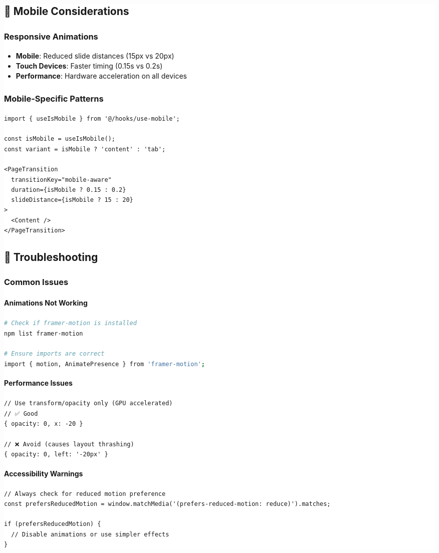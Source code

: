 ## 📱 Mobile Considerations

### Responsive Animations
- **Mobile**: Reduced slide distances (15px vs 20px)
- **Touch Devices**: Faster timing (0.15s vs 0.2s)
- **Performance**: Hardware acceleration on all devices

### Mobile-Specific Patterns
```tsx
import { useIsMobile } from '@/hooks/use-mobile';

const isMobile = useIsMobile();
const variant = isMobile ? 'content' : 'tab';

<PageTransition 
  transitionKey="mobile-aware"
  duration={isMobile ? 0.15 : 0.2}
  slideDistance={isMobile ? 15 : 20}
>
  <Content />
</PageTransition>
```

## 🐛 Troubleshooting

### Common Issues

#### Animations Not Working
```bash
# Check if framer-motion is installed
npm list framer-motion

# Ensure imports are correct
import { motion, AnimatePresence } from 'framer-motion';
```

#### Performance Issues
```tsx
// Use transform/opacity only (GPU accelerated)
// ✅ Good
{ opacity: 0, x: -20 }

// ❌ Avoid (causes layout thrashing)  
{ opacity: 0, left: '-20px' }
```

#### Accessibility Warnings
```tsx
// Always check for reduced motion preference
const prefersReducedMotion = window.matchMedia('(prefers-reduced-motion: reduce)').matches;

if (prefersReducedMotion) {
  // Disable animations or use simpler effects
}
```
